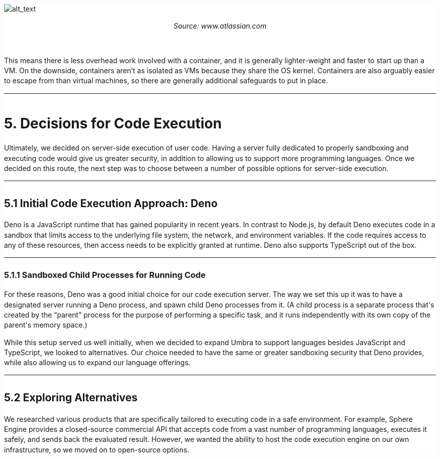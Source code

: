 ![alt_text](images/image21.png "Containers {width='50'}")

<p align="center"><em>Source: www.atlassian.com</em></p>

&nbsp;

This means there is less overhead work involved with a container, and it is generally lighter-weight and faster to start up than a VM. On the downside, containers aren’t as isolated as VMs because they share the OS kernel. Containers are also arguably easier to escape from than virtual machines, so there are generally additional safeguards to put in place.

---

# 5. Decisions for Code Execution

Ultimately, we decided on server-side execution of user code. Having a server fully dedicated to properly sandboxing and executing code would give us greater security, in addition to allowing us to support more programming languages. Once we decided on this route, the next step was to choose between a number of possible options for server-side execution.

---

## 5.1 Initial Code Execution Approach: Deno

Deno is a JavaScript runtime that has gained popularity in recent years. In contrast to Node.js, by default Deno executes code in a sandbox that limits access to the underlying file system, the network, and environment variables. If the code requires access to any of these resources, then access needs to be explicitly granted at runtime. Deno also supports TypeScript out of the box.

---

### 5.1.1 Sandboxed Child Processes for Running Code

For these reasons, Deno was a good initial choice for our code execution server. The way we set this up it was to have a designated server running a Deno process, and spawn child Deno processes from it. (A child process is a separate process that's created by the “parent” process for the purpose of performing a specific task, and it runs independently with its own copy of the parent's memory space.)

While this setup served us well initially, when we decided to expand Umbra to support languages besides JavaScript and TypeScript, we looked to alternatives. Our choice needed to have the same or greater sandboxing security that Deno provides, while also allowing us to expand our language offerings.

---

## 5.2 Exploring Alternatives

We researched various products that are specifically tailored to executing code in a safe environment. For example, Sphere Engine provides a closed-source commercial API that accepts code from a vast number of programming languages, executes it safely, and sends back the evaluated result. However, we wanted the ability to host the code execution engine on our own infrastructure, so we moved on to open-source options.

